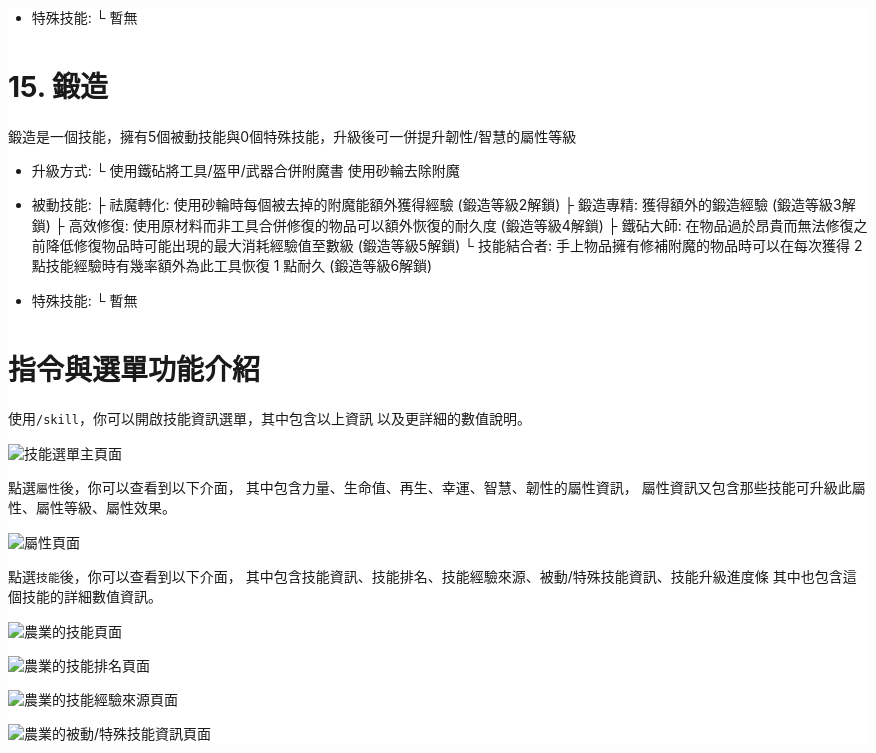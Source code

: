 - 特殊技能:
  └ 暫無
  
# 15. 鍛造
鍛造是一個技能，擁有5個被動技能與0個特殊技能，升級後可一併提升韌性/智慧的屬性等級

- 升級方式:
  └ 使用鐵砧將工具/盔甲/武器合併附魔書 使用砂輪去除附魔

- 被動技能:
  ├ 祛魔轉化: 使用砂輪時每個被去掉的附魔能額外獲得經驗 (鍛造等級2解鎖)
  ├ 鍛造專精: 獲得額外的鍛造經驗 (鍛造等級3解鎖)
  ├ 高效修復: 使用原材料而非工具合併修復的物品可以額外恢復的耐久度 (鍛造等級4解鎖)
  ├ 鐵砧大師: 在物品過於昂貴而無法修復之前降低修復物品時可能出現的最大消耗經驗值至數級 (鍛造等級5解鎖)
  └ 技能結合者: 手上物品擁有修補附魔的物品時可以在每次獲得 2 點技能經驗時有幾率額外為此工具恢復 1 點耐久 (鍛造等級6解鎖)
  
- 特殊技能:
  └ 暫無

# 指令與選單功能介紹
使用` /skill `，你可以開啟技能資訊選單，其中包含以上資訊
以及更詳細的數值說明。

![技能選單主頁面](https://media.discordapp.net/attachments/596718421966716928/1032805687237025913/1666310451722.png?width=1132&height=778)

點選` 屬性 `後，你可以查看到以下介面，
其中包含力量、生命值、再生、幸運、智慧、韌性的屬性資訊，
屬性資訊又包含那些技能可升級此屬性、屬性等級、屬性效果。

![屬性頁面](https://media.discordapp.net/attachments/596718421966716928/1032806891715301436/AddText_10-21-08.05.41.png?width=303&height=124)

點選` 技能 `後，你可以查看到以下介面，
其中包含技能資訊、技能排名、技能經驗來源、被動/特殊技能資訊、技能升級進度條
其中也包含這個技能的詳細數值資訊。

![農業的技能頁面](https://cdn.discordapp.com/attachments/596718421966716928/1032811234619310090/1666311773240.png)

![農業的技能排名頁面](https://cdn.discordapp.com/attachments/596718421966716928/1032811559430402138/unknown.png)

![農業的技能經驗來源頁面](https://cdn.discordapp.com/attachments/596718421966716928/1032811934900301884/unknown.png)

![農業的被動/特殊技能資訊頁面](https://cdn.discordapp.com/attachments/596718421966716928/1032812167210209431/unknown.png)

